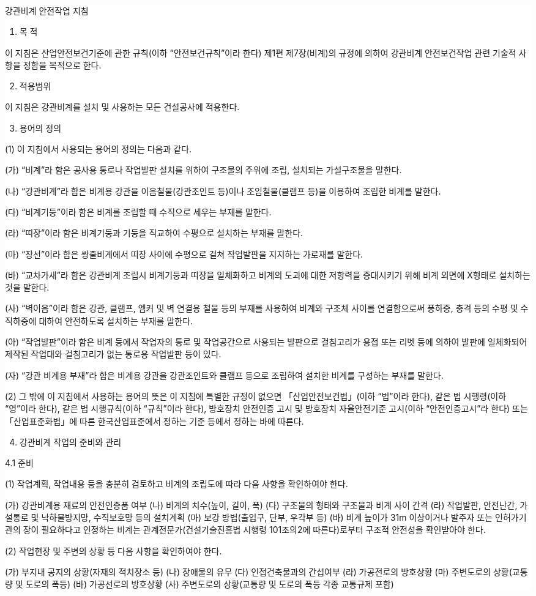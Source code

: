 ﻿강관비계 안전작업 지침

1. 목 적

이 지침은 산업안전보건기준에 관한 규칙(이하 “안전보건규칙”이라 한다) 제1편 제7장(비계)의 규정에 의하여 강관비계 안전보건작업 관련 기술적 사항을 정함을 목적으로 한다.

2. 적용범위

이 지침은 강관비계를 설치 및 사용하는 모든 건설공사에 적용한다.

3. 용어의 정의

(1) 이 지침에서 사용되는 용어의 정의는 다음과 같다.

(가) “비계”라 함은 공사용 통로나 작업발판 설치를 위하여 구조물의 주위에 조립, 설치되는 가설구조물을 말한다.

(나) “강관비계”라 함은 비계용 강관을 이음철물(강관조인트 등)이나 조임철물(클램프 등)을 이용하여 조립한 비계를 말한다.

(다) “비계기둥”이라 함은 비계를 조립할 때 수직으로 세우는 부재를 말한다.

(라) “띠장”이라 함은 비계기둥과 기둥을 직교하여 수평으로 설치하는 부재를 말한다.

(마) “장선”이라 함은 쌍줄비계에서 띠장 사이에 수평으로 걸쳐 작업발판을 지지하는 가로재를 말한다.

(바) “교차가새”라 함은 강관비계 조립시 비계기둥과 띠장을 일체화하고 비계의 도괴에 대한 저항력을 증대시키기 위해 비계 외면에 X형태로 설치하는 것을 말한다.

(사) “벽이음”이라 함은 강관, 클램프, 엠커 및 벽 연결용 철물 등의 부재를 사용하여 비계와 구조체 사이를 연결함으로써 풍하중, 충격 등의 수평 및 수직하중에 대하여 안전하도록 설치하는 부재를 말한다.

(아) “작업발판”이라 함은 비계 등에서 작업자의 통로 및 작업공간으로 사용되는 발판으로 걸침고리가 용접 또는 리벳 등에 의하여 발판에 일체화되어 제작된 작업대와 걸침고리가 없는 통로용 작업발판 등이 있다.

(자) “강관 비계용 부재”라 함은 비계용 강관을 강관조인트와 클램프 등으로 조립하여 설치한 비계를 구성하는 부재를 말한다.

(2) 그 밖에 이 지침에서 사용하는 용어의 뜻은 이 지침에 특별한 규정이 없으면 「산업안전보건법」(이하 “법”이라 한다), 같은 법 시행령(이하 “영”이라 한다), 같은 법 시행규칙(이하 “규칙”이라 한다), 방호장치 안전인증 고시 및 방호장치 자율안전기준 고시(이하 “안전인증고시”라 한다) 또는 「산업표준화법」에 따른 한국산업표준에서 정하는 기준 등에서 정하는 바에 따른다.

4. 강관비계 작업의 준비와 관리

4.1 준비

(1) 작업계획, 작업내용 등을 충분히 검토하고 비계의 조립도에 따라 다음 사항을 확인하여야 한다.

(가) 강관비계용 재료의 안전인증품 여부
(나) 비계의 치수(높이, 길이, 폭)
(다) 구조물의 형태와 구조물과 비계 사이 간격
(라) 작업발판, 안전난간, 가설통로 및 낙하물방지망, 수직보호망 등의 설치계획
(마) 보강 방법(출입구, 단부, 우각부 등)
(바) 비계 높이가 31m 이상이거나 발주자 또는 인허가기관의 장이 필요하다고 인정하는 비계는 관계전문가(건설기술진흥법 시행령 101조의2에 따른다)로부터 구조적 안전성을 확인받아야 한다.

(2) 작업현장 및 주변의 상황 등 다음 사항을 확인하여야 한다.

(가) 부지내 공지의 상황(자재의 적치장소 등)
(나) 장애물의 유무
(다) 인접건축물과의 간섭여부
(라) 가공전로의 방호상황
(마) 주변도로의 상황(교통량 및 도로의 폭등)
(바) 가공선로의 방호상황
(사) 주변도로의 상황(교통량 및 도로의 폭등 각종 교통규제 포함)
